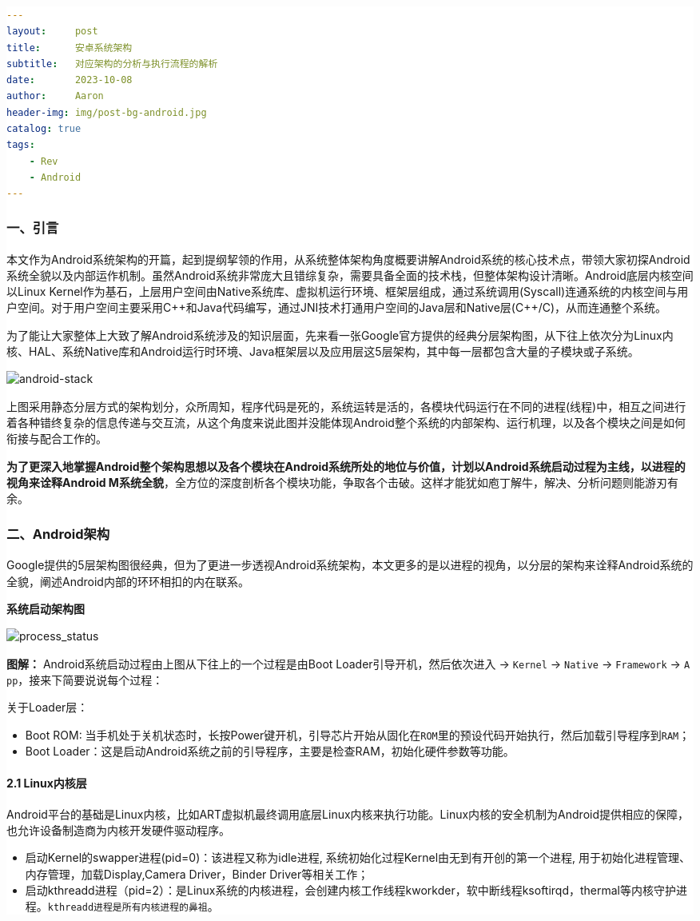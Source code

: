 ```yaml
---
layout:     post
title:      安卓系统架构
subtitle:   对应架构的分析与执行流程的解析
date:       2023-10-08
author:     Aaron
header-img: img/post-bg-android.jpg
catalog: true
tags:
    - Rev
    - Android
---
```


### 一、引言

本文作为Android系统架构的开篇，起到提纲挈领的作用，从系统整体架构角度概要讲解Android系统的核心技术点，带领大家初探Android系统全貌以及内部运作机制。虽然Android系统非常庞大且错综复杂，需要具备全面的技术栈，但整体架构设计清晰。Android底层内核空间以Linux Kernel作为基石，上层用户空间由Native系统库、虚拟机运行环境、框架层组成，通过系统调用(Syscall)连通系统的内核空间与用户空间。对于用户空间主要采用C++和Java代码编写，通过JNI技术打通用户空间的Java层和Native层(C++/C)，从而连通整个系统。

为了能让大家整体上大致了解Android系统涉及的知识层面，先来看一张Google官方提供的经典分层架构图，从下往上依次分为Linux内核、HAL、系统Native库和Android运行时环境、Java框架层以及应用层这5层架构，其中每一层都包含大量的子模块或子系统。

![android-stack](https://cdn.jsdelivr.net/gh/Aar0n3906/blog-img/android-stack.png)

上图采用静态分层方式的架构划分，众所周知，程序代码是死的，系统运转是活的，各模块代码运行在不同的进程(线程)中，相互之间进行着各种错终复杂的信息传递与交互流，从这个角度来说此图并没能体现Android整个系统的内部架构、运行机理，以及各个模块之间是如何衔接与配合工作的。

**为了更深入地掌握Android整个架构思想以及各个模块在Android系统所处的地位与价值，计划以Android系统启动过程为主线，以进程的视角来诠释Android M系统全貌**，全方位的深度剖析各个模块功能，争取各个击破。这样才能犹如庖丁解牛，解决、分析问题则能游刃有余。

### 二、Android架构

Google提供的5层架构图很经典，但为了更进一步透视Android系统架构，本文更多的是以进程的视角，以分层的架构来诠释Android系统的全貌，阐述Android内部的环环相扣的内在联系。

**系统启动架构图**



![process_status](https://cdn.jsdelivr.net/gh/Aar0n3906/blog-img/android-boot.jpg)

**图解：** Android系统启动过程由上图从下往上的一个过程是由Boot Loader引导开机，然后依次进入 -> `Kernel` -> `Native` -> `Framework` -> `App`，接来下简要说说每个过程：

关于Loader层：

- Boot ROM: 当手机处于关机状态时，长按Power键开机，引导芯片开始从固化在`ROM`里的预设代码开始执行，然后加载引导程序到`RAM`；
- Boot Loader：这是启动Android系统之前的引导程序，主要是检查RAM，初始化硬件参数等功能。

#### 2.1 Linux内核层

Android平台的基础是Linux内核，比如ART虚拟机最终调用底层Linux内核来执行功能。Linux内核的安全机制为Android提供相应的保障，也允许设备制造商为内核开发硬件驱动程序。

- 启动Kernel的swapper进程(pid=0)：该进程又称为idle进程, 系统初始化过程Kernel由无到有开创的第一个进程, 用于初始化进程管理、内存管理，加载Display,Camera Driver，Binder Driver等相关工作；
- 启动kthreadd进程（pid=2）：是Linux系统的内核进程，会创建内核工作线程kworkder，软中断线程ksoftirqd，thermal等内核守护进程。`kthreadd进程是所有内核进程的鼻祖`。
